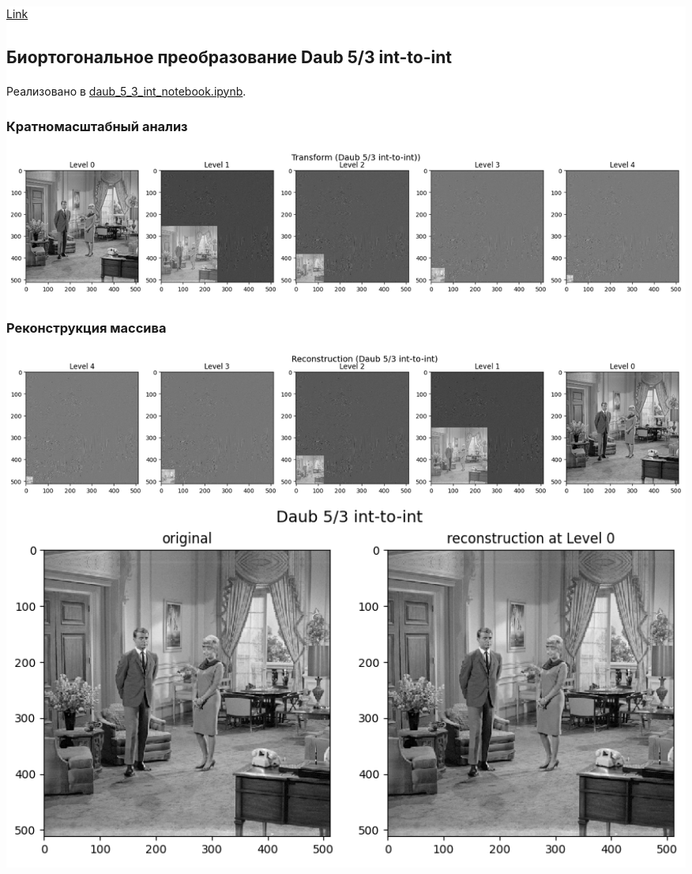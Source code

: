 [Link](https://pywavelets.readthedocs.io/en/latest/ref/2d-dwt-and-idwt.html)

## Биортогональное преобразование Daub 5/3 int-to-int
Реализовано в [daub_5_3_int_notebook.ipynb](daub_5_3_int_notebook.ipynb).

### Кратномасштабный анализ

<img src='readme_img/transform_daub_5_3_int.png' style='width:100%; height:auto;'>

### Реконструкция массива

<img src='readme_img/reconstruction_daub_5_3_int.png' style='width:100%; height:auto;'>

<img src='readme_img/comparison_daub_5_3_int.png' style='width:100%; height:auto;'>
